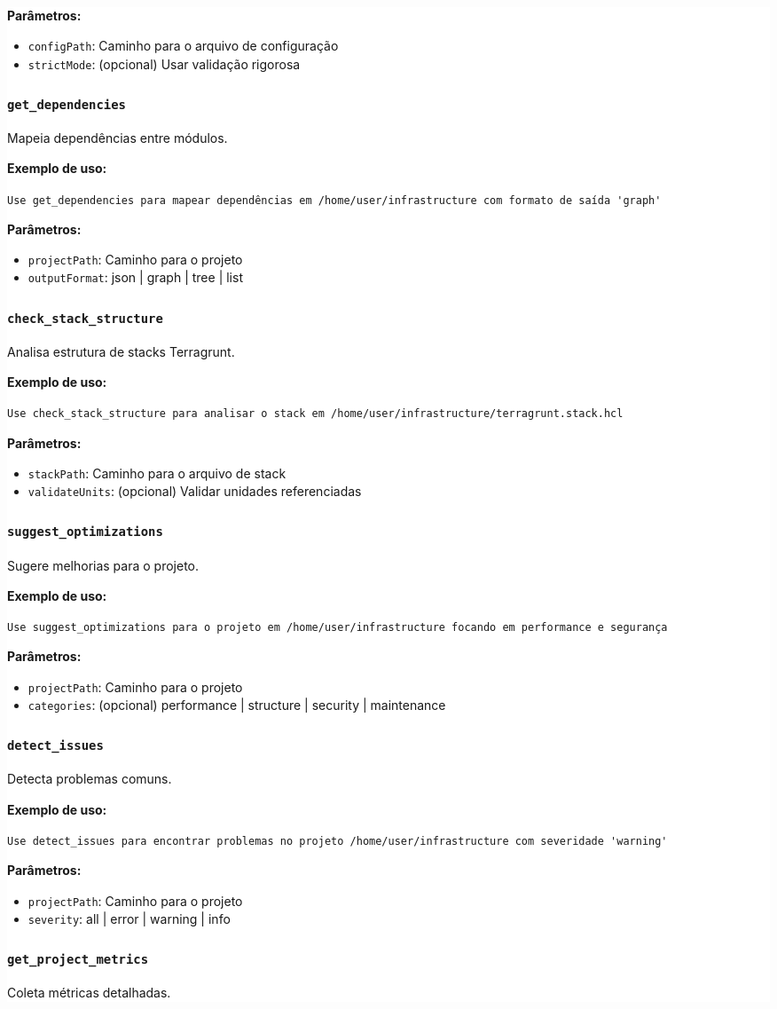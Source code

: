 **Parâmetros:**
- `configPath`: Caminho para o arquivo de configuração
- `strictMode`: (opcional) Usar validação rigorosa

### `get_dependencies`
Mapeia dependências entre módulos.

**Exemplo de uso:**
```
Use get_dependencies para mapear dependências em /home/user/infrastructure com formato de saída 'graph'
```

**Parâmetros:**
- `projectPath`: Caminho para o projeto
- `outputFormat`: json | graph | tree | list

### `check_stack_structure`
Analisa estrutura de stacks Terragrunt.

**Exemplo de uso:**
```
Use check_stack_structure para analisar o stack em /home/user/infrastructure/terragrunt.stack.hcl
```

**Parâmetros:**
- `stackPath`: Caminho para o arquivo de stack
- `validateUnits`: (opcional) Validar unidades referenciadas

### `suggest_optimizations`
Sugere melhorias para o projeto.

**Exemplo de uso:**
```
Use suggest_optimizations para o projeto em /home/user/infrastructure focando em performance e segurança
```

**Parâmetros:**
- `projectPath`: Caminho para o projeto
- `categories`: (opcional) performance | structure | security | maintenance

### `detect_issues`
Detecta problemas comuns.

**Exemplo de uso:**
```
Use detect_issues para encontrar problemas no projeto /home/user/infrastructure com severidade 'warning'
```

**Parâmetros:**
- `projectPath`: Caminho para o projeto
- `severity`: all | error | warning | info

### `get_project_metrics`
Coleta métricas detalhadas.
